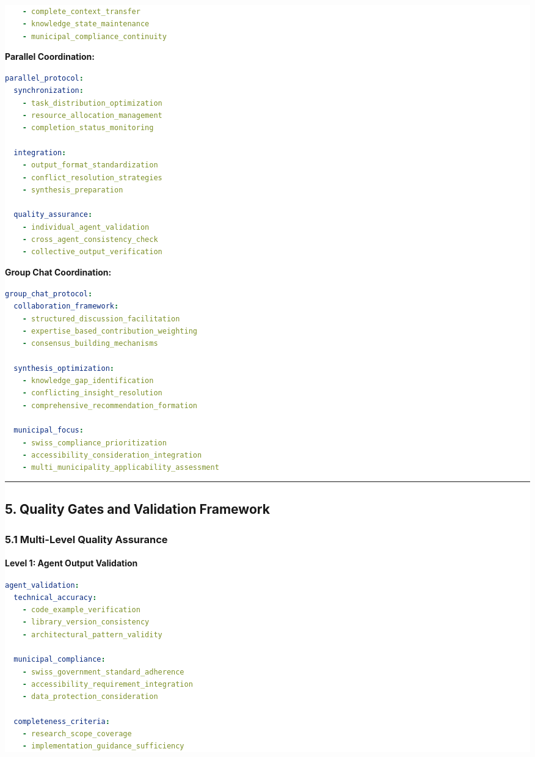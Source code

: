 ```yaml
    - complete_context_transfer
    - knowledge_state_maintenance
    - municipal_compliance_continuity
```

**Parallel Coordination:**
```yaml
parallel_protocol:
  synchronization:
    - task_distribution_optimization
    - resource_allocation_management
    - completion_status_monitoring
  
  integration:
    - output_format_standardization
    - conflict_resolution_strategies
    - synthesis_preparation
  
  quality_assurance:
    - individual_agent_validation
    - cross_agent_consistency_check
    - collective_output_verification
```

**Group Chat Coordination:**
```yaml
group_chat_protocol:
  collaboration_framework:
    - structured_discussion_facilitation
    - expertise_based_contribution_weighting
    - consensus_building_mechanisms
  
  synthesis_optimization:
    - knowledge_gap_identification
    - conflicting_insight_resolution
    - comprehensive_recommendation_formation
  
  municipal_focus:
    - swiss_compliance_prioritization
    - accessibility_consideration_integration
    - multi_municipality_applicability_assessment
```

---

## 5. Quality Gates and Validation Framework

### 5.1 Multi-Level Quality Assurance

**Level 1: Agent Output Validation**
```yaml
agent_validation:
  technical_accuracy:
    - code_example_verification
    - library_version_consistency
    - architectural_pattern_validity
  
  municipal_compliance:
    - swiss_government_standard_adherence
    - accessibility_requirement_integration
    - data_protection_consideration
  
  completeness_criteria:
    - research_scope_coverage
    - implementation_guidance_sufficiency
```